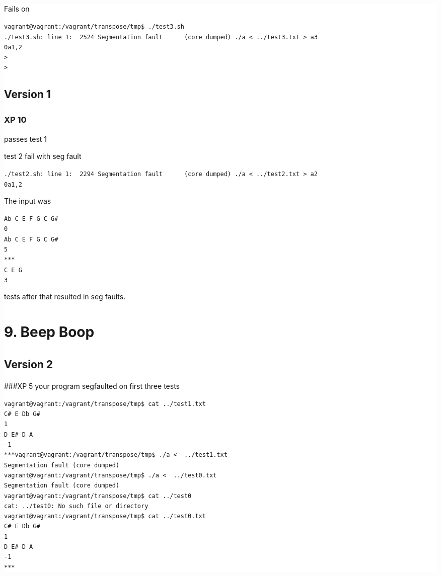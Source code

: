 Fails on 

	vagrant@vagrant:/vagrant/transpose/tmp$ ./test3.sh 
	./test3.sh: line 1:  2524 Segmentation fault      (core dumped) ./a < ../test3.txt > a3
	0a1,2
	> 
	> 


##  Version 1
### XP 10

passes test 1

test 2 fail with seg fault

	./test2.sh: line 1:  2294 Segmentation fault      (core dumped) ./a < ../test2.txt > a2
	0a1,2

The input was

	Ab C E F G C G#
	0
	Ab C E F G C G#
	5
	***
	C E G
	3

tests after that resulted in seg faults.

# 9. Beep Boop

## Version 2

###XP 5
your program segfaulted on first three tests

	vagrant@vagrant:/vagrant/transpose/tmp$ cat ../test1.txt 
	C# E Db G#
	1
	D E# D A
	-1
	***vagrant@vagrant:/vagrant/transpose/tmp$ ./a <  ../test1.txt 
	Segmentation fault (core dumped)
	vagrant@vagrant:/vagrant/transpose/tmp$ ./a <  ../test0.txt 
	Segmentation fault (core dumped)
	vagrant@vagrant:/vagrant/transpose/tmp$ cat ../test0
	cat: ../test0: No such file or directory
	vagrant@vagrant:/vagrant/transpose/tmp$ cat ../test0.txt 
	C# E Db G#
	1
	D E# D A 
	-1
	***
